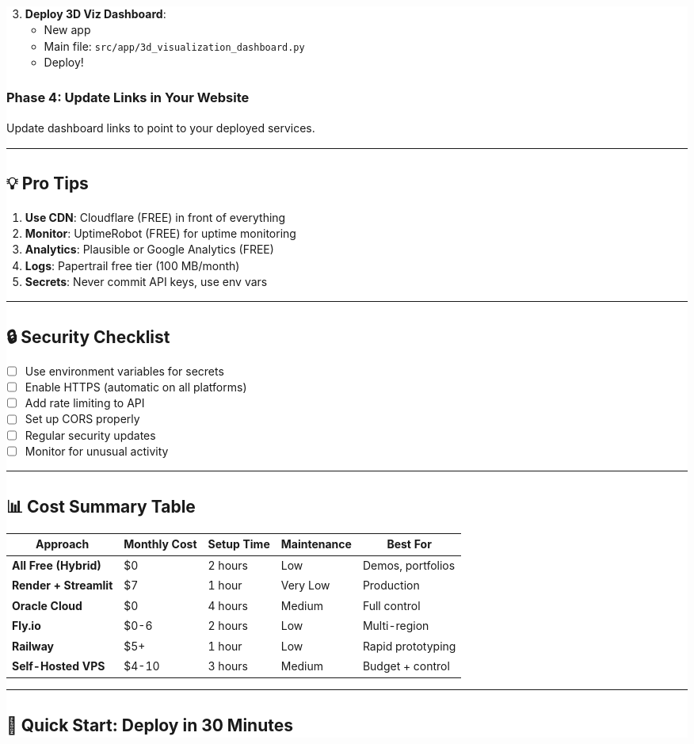3. **Deploy 3D Viz Dashboard**:
   - New app
   - Main file: `src/app/3d_visualization_dashboard.py`
   - Deploy!

### Phase 4: Update Links in Your Website

Update dashboard links to point to your deployed services.

---

## 💡 Pro Tips

1. **Use CDN**: Cloudflare (FREE) in front of everything
2. **Monitor**: UptimeRobot (FREE) for uptime monitoring
3. **Analytics**: Plausible or Google Analytics (FREE)
4. **Logs**: Papertrail free tier (100 MB/month)
5. **Secrets**: Never commit API keys, use env vars

---

## 🔒 Security Checklist

- [ ] Use environment variables for secrets
- [ ] Enable HTTPS (automatic on all platforms)
- [ ] Add rate limiting to API
- [ ] Set up CORS properly
- [ ] Regular security updates
- [ ] Monitor for unusual activity

---

## 📊 Cost Summary Table

| Approach | Monthly Cost | Setup Time | Maintenance | Best For |
|----------|--------------|------------|-------------|----------|
| **All Free (Hybrid)** | $0 | 2 hours | Low | Demos, portfolios |
| **Render + Streamlit** | $7 | 1 hour | Very Low | Production |
| **Oracle Cloud** | $0 | 4 hours | Medium | Full control |
| **Fly.io** | $0-6 | 2 hours | Low | Multi-region |
| **Railway** | $5+ | 1 hour | Low | Rapid prototyping |
| **Self-Hosted VPS** | $4-10 | 3 hours | Medium | Budget + control |

---

## 🚀 Quick Start: Deploy in 30 Minutes
